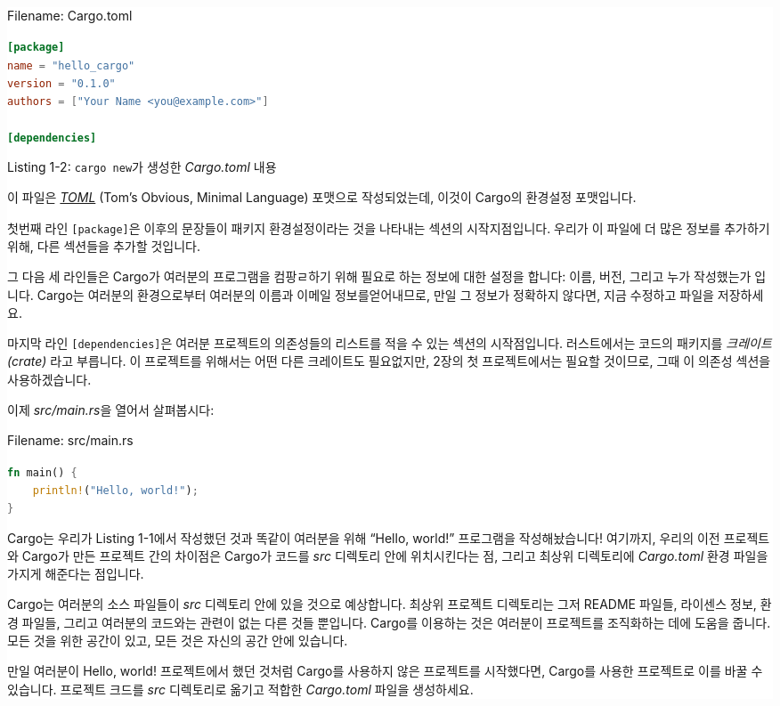 <span class="filename">Filename: Cargo.toml</span>

```toml
[package]
name = "hello_cargo"
version = "0.1.0"
authors = ["Your Name <you@example.com>"]

[dependencies]
```

<span class="caption">Listing 1-2: `cargo new`가 생성한 *Cargo.toml*
내용</span>

이 파일은 [*TOML*][toml] (Tom’s Obvious, Minimal Language)
포맷으로 작성되었는데, 이것이 Cargo의 환경설정 포맷입니다.

[toml]: https://github.com/toml-lang/toml

첫번째 라인 `[package]`은 이후의 문장들이 패키지 환경설정이라는 것을 나타내는
섹션의 시작지점입니다. 우리가 이 파일에 더 많은 정보를 추가하기 위해, 다른 섹션들을
추가할 것입니다.

그 다음 세 라인들은 Cargo가 여러분의 프로그램을 컴팡ㄹ하기 위해 필요로 하는
정보에 대한 설정을 합니다: 이름, 버전, 그리고 누가 작성했는가 입니다. Cargo는
여러분의 환경으로부터 여러분의 이름과 이메일 정보를얻어내므로, 만일 그 정보가
정확하지 않다면, 지금 수정하고 파일을 저장하세요.

마지막 라인 `[dependencies]`은 여러분 프로젝트의 의존성들의 리스트를 적을 수
있는 섹션의 시작점입니다. 러스트에서는 코드의 패키지를 *크레이트 (crate)* 라고 부릅니다.
이 프로젝트를 위해서는 어떤 다른 크레이트도 필요없지만, 2장의 첫 프로젝트에서는 필요할
것이므로, 그때 이 의존성 섹션을 사용하겠습니다.

이제 *src/main.rs*을 열어서 살펴봅시다:

<span class="filename">Filename: src/main.rs</span>

```rust
fn main() {
    println!("Hello, world!");
}
```

Cargo는 우리가 Listing 1-1에서 작성했던 것과 똑같이 여러분을 위해 “Hello, world!”
프로그램을 작성해놨습니다! 여기까지, 우리의 이전 프로젝트와 Cargo가 만든 프로젝트 간의
차이점은 Cargo가 코드를 *src* 디렉토리 안에 위치시킨다는 점, 그리고 최상위 디렉토리에
*Cargo.toml* 환경 파일을 가지게 해준다는 점입니다.

Cargo는 여러분의 소스 파일들이 *src* 디렉토리 안에 있을 것으로 예상합니다.
최상위 프로젝트 디렉토리는 그저 README 파일들, 라이센스 정보, 환경 파일들,
그리고 여러분의 코드와는 관련이 없는 다른 것들 뿐입니다. Cargo를 이용하는
것은 여러분이 프로젝트를 조직화하는 데에 도움을 줍니다. 모든 것을 위한 공간이
있고, 모든 것은 자신의 공간 안에 있습니다.

만일 여러분이 Hello, world! 프로젝트에서 했던 것처럼 Cargo를 사용하지
않은 프로젝트를 시작했다면, Cargo를 사용한 프로젝트로 이를 바꿀 수 있습니다.
프로젝트 크드를 *src* 디렉토리로 옮기고 적합한 *Cargo.toml* 파일을
생성하세요.


[its documentation]: https://doc.rust-lang.org/cargo/